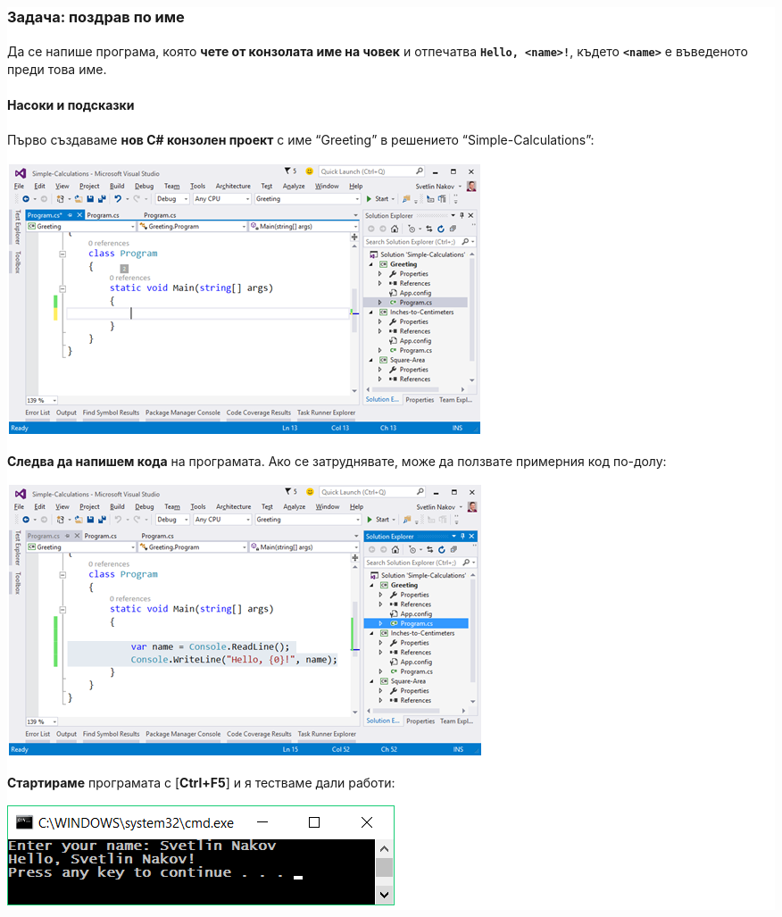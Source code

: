 ### Задача: поздрав по име

Да се напише програма, която **чете от конзолата име на човек** и отпечатва **`Hello, <name>!`**, където **`<name>`** е въведеното преди това име.

#### Насоки и подсказки

Първо създаваме **нов C# конзолен проект** с име “Greeting” в решението “Simple-Calculations”:

![](assets/chapter-2-images/problems/04greetingByName/01newProject.png)

**Следва да напишем кода** на програмата. Ако се затруднявате, може да ползвате примерния код по-долу:

![](assets/chapter-2-images/problems/04greetingByName/02code.png)

**Стартираме** програмата с [**Ctrl+F5**] и я тестваме дали работи:

![](assets/chapter-2-images/problems/04greetingByName/03result.png)
